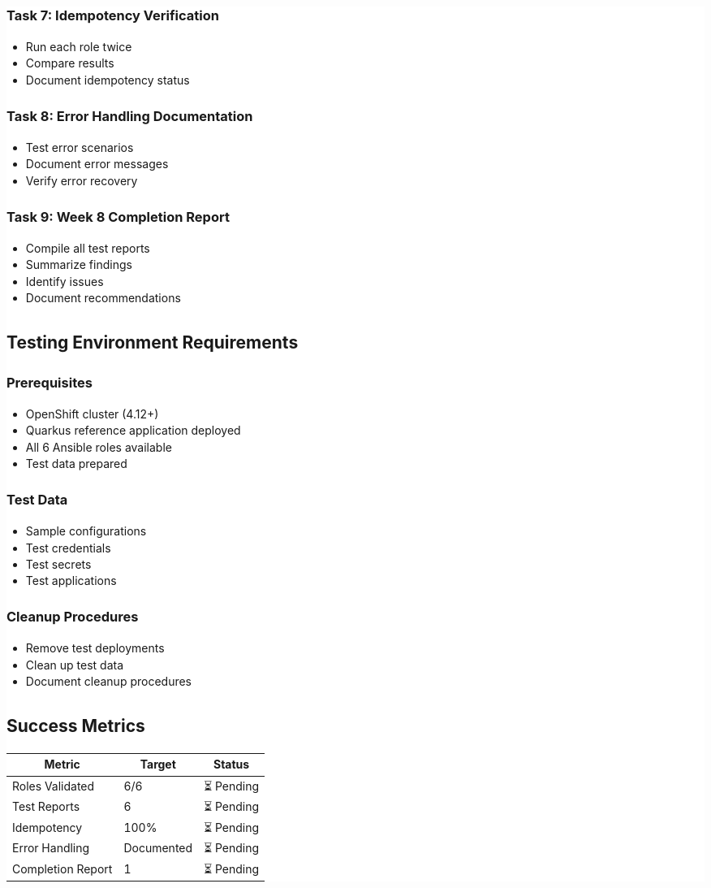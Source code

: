 ### Task 7: Idempotency Verification
- Run each role twice
- Compare results
- Document idempotency status

### Task 8: Error Handling Documentation
- Test error scenarios
- Document error messages
- Verify error recovery

### Task 9: Week 8 Completion Report
- Compile all test reports
- Summarize findings
- Identify issues
- Document recommendations

## Testing Environment Requirements

### Prerequisites
- OpenShift cluster (4.12+)
- Quarkus reference application deployed
- All 6 Ansible roles available
- Test data prepared

### Test Data
- Sample configurations
- Test credentials
- Test secrets
- Test applications

### Cleanup Procedures
- Remove test deployments
- Clean up test data
- Document cleanup procedures

## Success Metrics

| Metric | Target | Status |
|--------|--------|--------|
| Roles Validated | 6/6 | ⏳ Pending |
| Test Reports | 6 | ⏳ Pending |
| Idempotency | 100% | ⏳ Pending |
| Error Handling | Documented | ⏳ Pending |
| Completion Report | 1 | ⏳ Pending |
